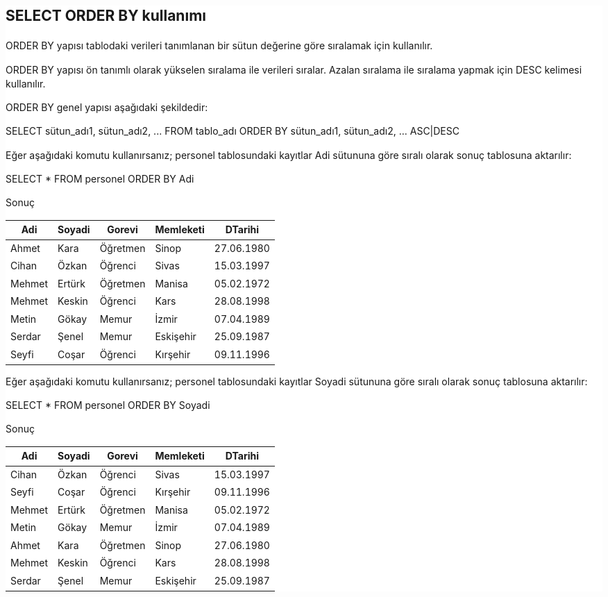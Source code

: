 ## SELECT ORDER BY kullanımı

ORDER BY yapısı tablodaki verileri tanımlanan bir sütun değerine göre sıralamak için kullanılır.

ORDER BY yapısı ön tanımlı olarak yükselen sıralama ile verileri sıralar. Azalan sıralama ile sıralama yapmak için DESC kelimesi kullanılır.

ORDER BY genel yapısı aşağıdaki şekildedir:

SELECT sütun\_adı1, sütun\_adı2, ... FROM tablo\_adı ORDER BY sütun\_adı1, sütun\_adı2, ... ASC|DESC

Eğer aşağıdaki komutu kullanırsanız; personel tablosundaki kayıtlar Adi sütununa göre sıralı olarak sonuç tablosuna aktarılır:

SELECT \* FROM personel ORDER BY Adi

Sonuç

| Adi | Soyadi | Gorevi | Memleketi | DTarihi |
| --- | --- | --- | --- | --- |
| Ahmet | Kara | Öğretmen | Sinop | 27.06.1980 |
| Cihan | Özkan | Öğrenci | Sivas | 15.03.1997 |
| Mehmet | Ertürk | Öğretmen | Manisa | 05.02.1972 |
| Mehmet | Keskin | Öğrenci | Kars | 28.08.1998 |
| Metin | Gökay | Memur | İzmir | 07.04.1989 |
| Serdar | Şenel | Memur | Eskişehir | 25.09.1987 |
| Seyfi | Coşar | Öğrenci | Kırşehir | 09.11.1996 |

Eğer aşağıdaki komutu kullanırsanız; personel tablosundaki kayıtlar Soyadi sütununa göre sıralı olarak sonuç tablosuna aktarılır:

SELECT \* FROM personel ORDER BY Soyadi

Sonuç

| Adi | Soyadi | Gorevi | Memleketi | DTarihi |
| --- | --- | --- | --- | --- |
| Cihan | Özkan | Öğrenci | Sivas | 15.03.1997 |
| Seyfi | Coşar | Öğrenci | Kırşehir | 09.11.1996 |
| Mehmet | Ertürk | Öğretmen | Manisa | 05.02.1972 |
| Metin | Gökay | Memur | İzmir | 07.04.1989 |
| Ahmet | Kara | Öğretmen | Sinop | 27.06.1980 |
| Mehmet | Keskin | Öğrenci | Kars | 28.08.1998 |
| Serdar | Şenel | Memur | Eskişehir | 25.09.1987 |
